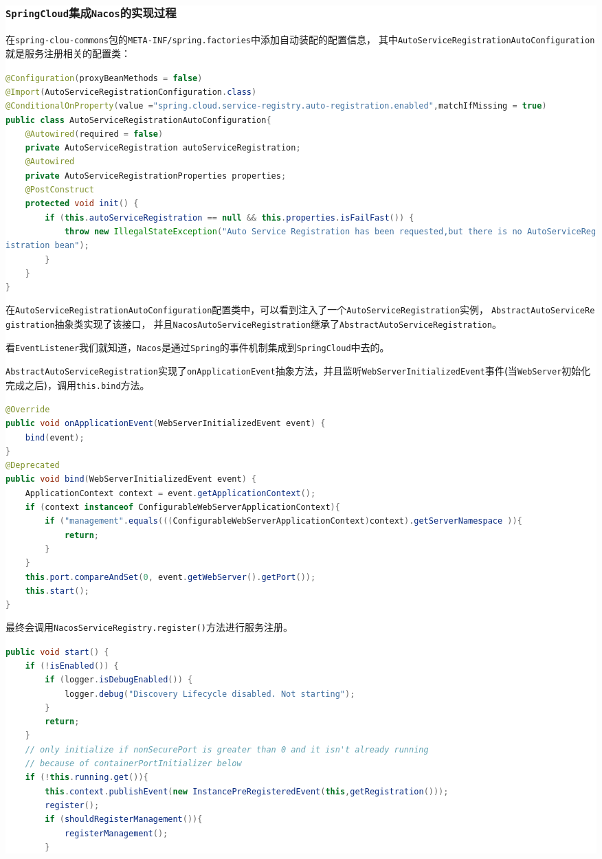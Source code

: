### <a id="jcsxgc">`SpringCloud`集成`Nacos`的实现过程</a>
在`spring-clou-commons`包的`META-INF/spring.factories`中添加自动装配的配置信息，
其中`AutoServiceRegistrationAutoConfiguration`就是服务注册相关的配置类：
```java
@Configuration(proxyBeanMethods = false)
@Import(AutoServiceRegistrationConfiguration.class)
@ConditionalOnProperty(value ="spring.cloud.service-registry.auto-registration.enabled",matchIfMissing = true)
public class AutoServiceRegistrationAutoConfiguration{
    @Autowired(required = false)
    private AutoServiceRegistration autoServiceRegistration;
    @Autowired
    private AutoServiceRegistrationProperties properties;
    @PostConstruct
    protected void init() {
        if (this.autoServiceRegistration == null && this.properties.isFailFast()) {
            throw new IllegalStateException("Auto Service Registration has been requested,but there is no AutoServiceRegistration bean");
        }
    }
}
```
在`AutoServiceRegistrationAutoConfiguration`配置类中，可以看到注入了一个`AutoServiceRegistration`实例，
`AbstractAutoServiceRegistration`抽象类实现了该接口，
并且`NacosAutoServiceRegistration`继承了`AbstractAutoServiceRegistration`。

看`EventListener`我们就知道，`Nacos`是通过`Spring`的事件机制集成到`SpringCloud`中去的。

`AbstractAutoServiceRegistration`实现了`onApplicationEvent`抽象方法，并且监听`WebServerInitializedEvent`事件(当`WebServer`初始化完成之后)，调用`this.bind`方法。
```java
@Override
public void onApplicationEvent(WebServerInitializedEvent event) {
    bind(event);
}
@Deprecated
public void bind(WebServerInitializedEvent event) {
    ApplicationContext context = event.getApplicationContext();
    if (context instanceof ConfigurableWebServerApplicationContext){
        if ("management".equals(((ConfigurableWebServerApplicationContext)context).getServerNamespace )){
            return;
        }
    }
    this.port.compareAndSet(0, event.getWebServer().getPort());
    this.start();
}
```
最终会调用`NacosServiceRegistry.register()`方法进行服务注册。
```java
public void start() {
    if (!isEnabled()) {
        if (logger.isDebugEnabled()) {
            logger.debug("Discovery Lifecycle disabled. Not starting");
        }
        return;
    }
    // only initialize if nonSecurePort is greater than 0 and it isn't already running
    // because of containerPortInitializer below
    if (!this.running.get()){
        this.context.publishEvent(new InstancePreRegisteredEvent(this,getRegistration()));
        register();
        if (shouldRegisterManagement()){
            registerManagement();
        }
```